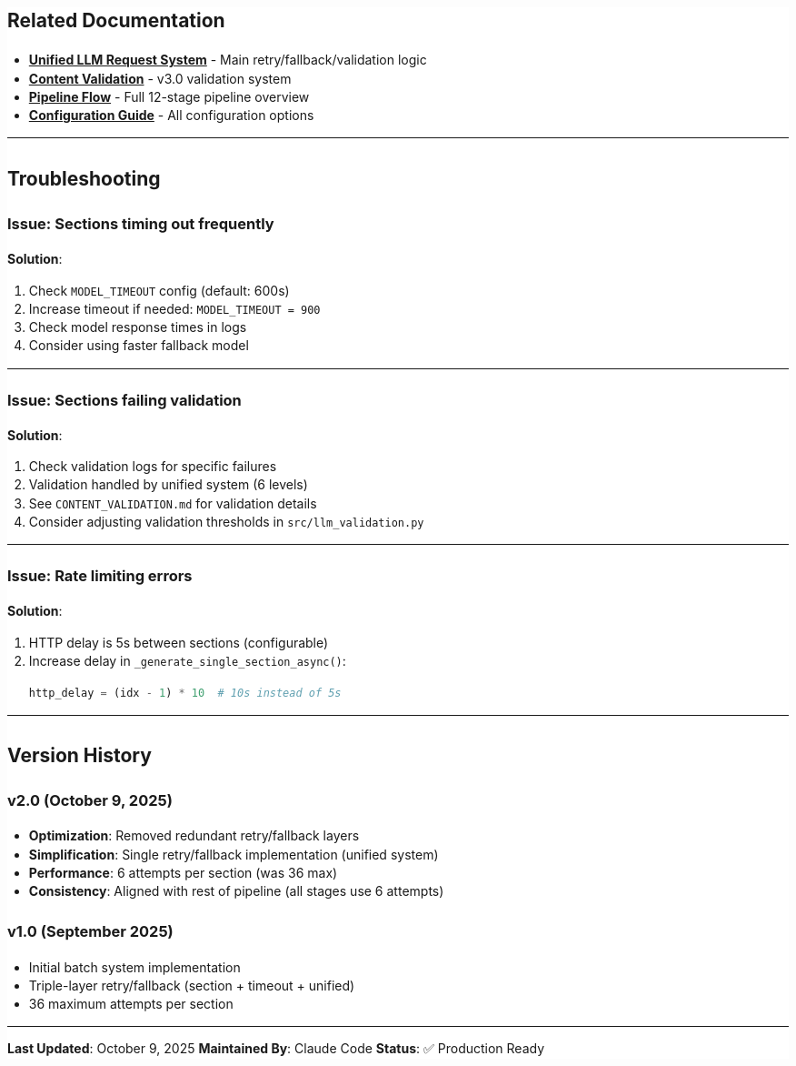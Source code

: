 
## Related Documentation

- **[Unified LLM Request System](./llm_request.md)** - Main retry/fallback/validation logic
- **[Content Validation](./CONTENT_VALIDATION.md)** - v3.0 validation system
- **[Pipeline Flow](./flow.md)** - Full 12-stage pipeline overview
- **[Configuration Guide](./config.md)** - All configuration options

---

## Troubleshooting

### **Issue**: Sections timing out frequently

**Solution**:
1. Check `MODEL_TIMEOUT` config (default: 600s)
2. Increase timeout if needed: `MODEL_TIMEOUT = 900`
3. Check model response times in logs
4. Consider using faster fallback model

---

### **Issue**: Sections failing validation

**Solution**:
1. Check validation logs for specific failures
2. Validation handled by unified system (6 levels)
3. See `CONTENT_VALIDATION.md` for validation details
4. Consider adjusting validation thresholds in `src/llm_validation.py`

---

### **Issue**: Rate limiting errors

**Solution**:
1. HTTP delay is 5s between sections (configurable)
2. Increase delay in `_generate_single_section_async()`:
   ```python
   http_delay = (idx - 1) * 10  # 10s instead of 5s
   ```

---

## Version History

### v2.0 (October 9, 2025)
- **Optimization**: Removed redundant retry/fallback layers
- **Simplification**: Single retry/fallback implementation (unified system)
- **Performance**: 6 attempts per section (was 36 max)
- **Consistency**: Aligned with rest of pipeline (all stages use 6 attempts)

### v1.0 (September 2025)
- Initial batch system implementation
- Triple-layer retry/fallback (section + timeout + unified)
- 36 maximum attempts per section

---

**Last Updated**: October 9, 2025
**Maintained By**: Claude Code
**Status**: ✅ Production Ready
